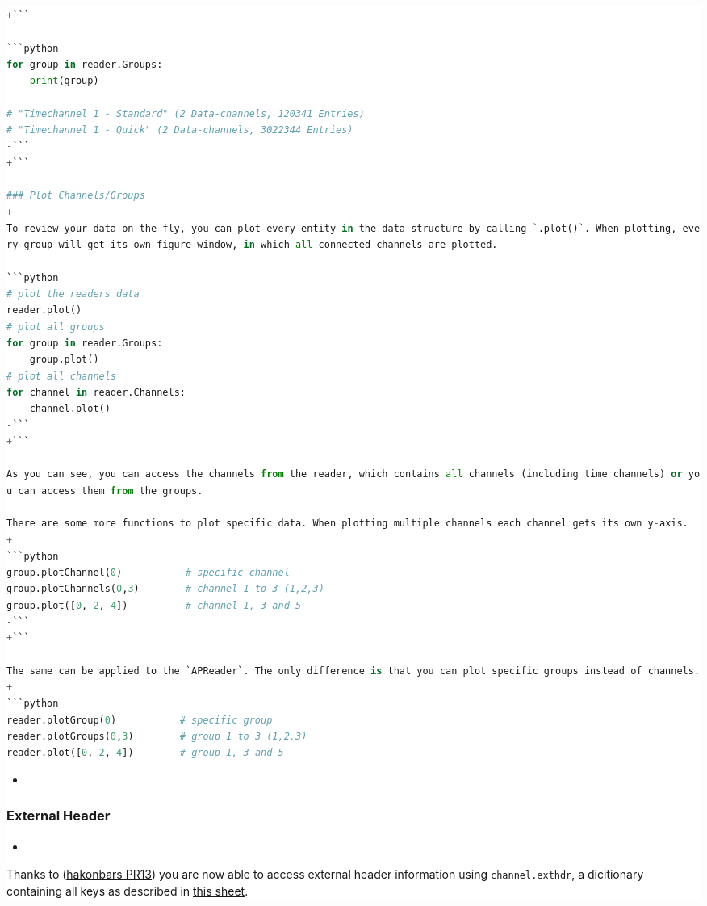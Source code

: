  ```python
+```
 
 ```python
 for group in reader.Groups:
     print(group)
 
 # "Timechannel 1 - Standard" (2 Data-channels, 120341 Entries)
 # "Timechannel 1 - Quick" (2 Data-channels, 3022344 Entries)
-``` 
+```
 
 ### Plot Channels/Groups
+
 To review your data on the fly, you can plot every entity in the data structure by calling `.plot()`. When plotting, every group will get its own figure window, in which all connected channels are plotted.
 
 ```python
 # plot the readers data
 reader.plot()
 # plot all groups
 for group in reader.Groups:
     group.plot()
 # plot all channels
 for channel in reader.Channels:
     channel.plot()
-``` 
+```
 
 As you can see, you can access the channels from the reader, which contains all channels (including time channels) or you can access them from the groups.
 
 There are some more functions to plot specific data. When plotting multiple channels each channel gets its own y-axis.
+
 ```python
 group.plotChannel(0)           # specific channel
 group.plotChannels(0,3)        # channel 1 to 3 (1,2,3)
 group.plot([0, 2, 4])          # channel 1, 3 and 5
-``` 
+```
 
 The same can be applied to the `APReader`. The only difference is that you can plot specific groups instead of channels.
+
 ```python
 reader.plotGroup(0)           # specific group
 reader.plotGroups(0,3)        # group 1 to 3 (1,2,3)
 reader.plot([0, 2, 4])        # group 1, 3 and 5
 ``` 
+
 ### External Header
+
 Thanks to ([hakonbars PR13](https://github.com/leonbohmann/APReader/pull/13)) you are now able to access external header information using `channel.exthdr`, a dicitionary containing all keys as described in [this sheet](https://github.com/leonbohmann/APReader/blob/dev-2/test/catmanBinaryFormat.xls).
 